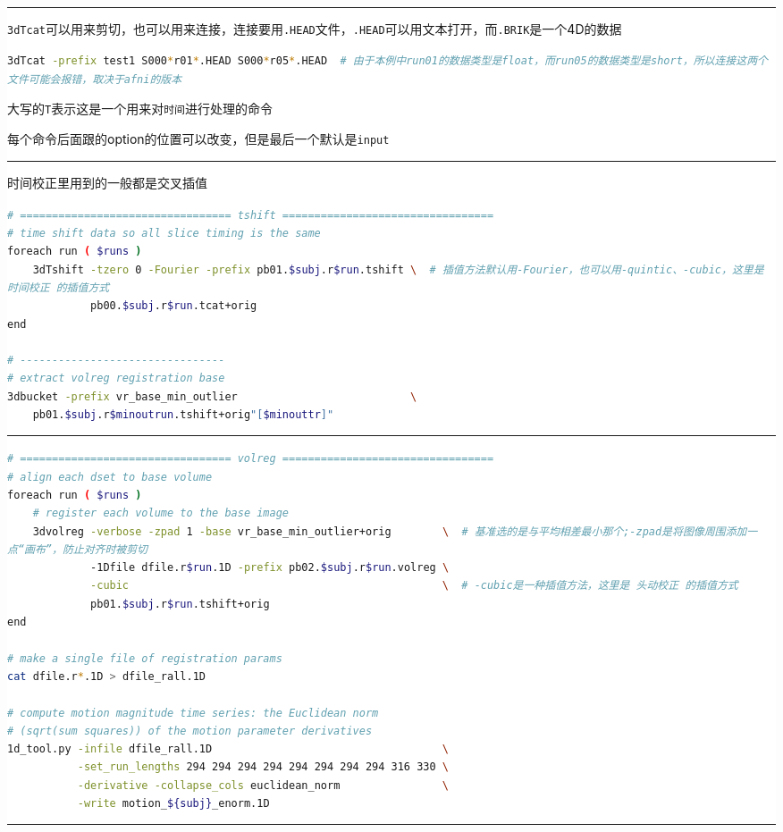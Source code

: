 ```bash

```

---

`3dTcat`可以用来剪切，也可以用来连接，连接要用`.HEAD`文件，`.HEAD`可以用文本打开，而`.BRIK`是一个4D的数据

```bash
3dTcat -prefix test1 S000*r01*.HEAD S000*r05*.HEAD  # 由于本例中run01的数据类型是float，而run05的数据类型是short，所以连接这两个文件可能会报错，取决于afni的版本
```

大写的`T`表示这是一个用来对`时间`进行处理的命令

每个命令后面跟的option的位置可以改变，但是最后一个默认是`input`

---

时间校正里用到的一般都是交叉插值

```bash
# ================================= tshift =================================
# time shift data so all slice timing is the same 
foreach run ( $runs )
    3dTshift -tzero 0 -Fourier -prefix pb01.$subj.r$run.tshift \  # 插值方法默认用-Fourier，也可以用-quintic、-cubic，这里是 时间校正 的插值方式
             pb00.$subj.r$run.tcat+orig
end

# --------------------------------
# extract volreg registration base
3dbucket -prefix vr_base_min_outlier                           \
    pb01.$subj.r$minoutrun.tshift+orig"[$minouttr]"

```

---

```bash
# ================================= volreg =================================
# align each dset to base volume
foreach run ( $runs )
    # register each volume to the base image
    3dvolreg -verbose -zpad 1 -base vr_base_min_outlier+orig        \  # 基准选的是与平均相差最小那个;-zpad是将图像周围添加一点“画布”，防止对齐时被剪切
             -1Dfile dfile.r$run.1D -prefix pb02.$subj.r$run.volreg \
             -cubic                                                 \  # -cubic是一种插值方法，这里是 头动校正 的插值方式
             pb01.$subj.r$run.tshift+orig
end

# make a single file of registration params
cat dfile.r*.1D > dfile_rall.1D

# compute motion magnitude time series: the Euclidean norm
# (sqrt(sum squares)) of the motion parameter derivatives
1d_tool.py -infile dfile_rall.1D                                    \
           -set_run_lengths 294 294 294 294 294 294 294 294 316 330 \
           -derivative -collapse_cols euclidean_norm                \
           -write motion_${subj}_enorm.1D

```

---